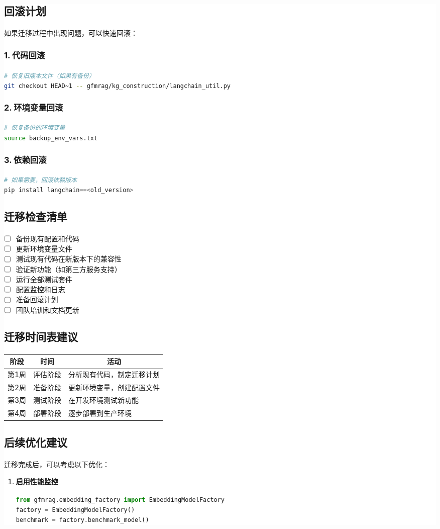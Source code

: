 ## 回滚计划

如果迁移过程中出现问题，可以快速回滚：

### 1. 代码回滚
```bash
# 恢复旧版本文件（如果有备份）
git checkout HEAD~1 -- gfmrag/kg_construction/langchain_util.py
```

### 2. 环境变量回滚
```bash
# 恢复备份的环境变量
source backup_env_vars.txt
```

### 3. 依赖回滚
```bash
# 如果需要，回滚依赖版本
pip install langchain==<old_version>
```

## 迁移检查清单

- [ ] 备份现有配置和代码
- [ ] 更新环境变量文件
- [ ] 测试现有代码在新版本下的兼容性
- [ ] 验证新功能（如第三方服务支持）
- [ ] 运行全部测试套件
- [ ] 配置监控和日志
- [ ] 准备回滚计划
- [ ] 团队培训和文档更新

## 迁移时间表建议

| 阶段 | 时间 | 活动 |
|------|------|------|
| 第1周 | 评估阶段 | 分析现有代码，制定迁移计划 |
| 第2周 | 准备阶段 | 更新环境变量，创建配置文件 |
| 第3周 | 测试阶段 | 在开发环境测试新功能 |
| 第4周 | 部署阶段 | 逐步部署到生产环境 |

## 后续优化建议

迁移完成后，可以考虑以下优化：

1. **启用性能监控**
   ```python
   from gfmrag.embedding_factory import EmbeddingModelFactory
   factory = EmbeddingModelFactory()
   benchmark = factory.benchmark_model()
   ```
